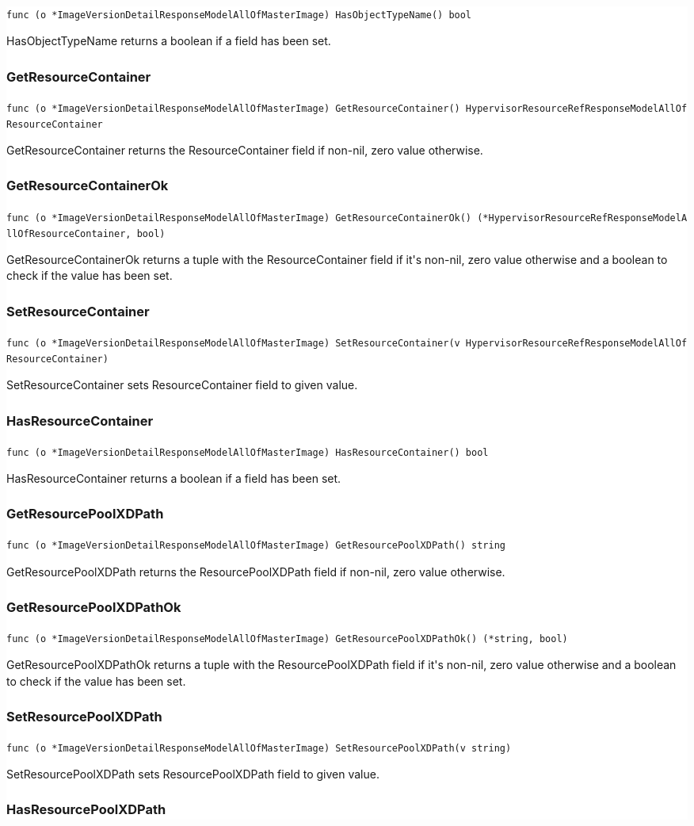 `func (o *ImageVersionDetailResponseModelAllOfMasterImage) HasObjectTypeName() bool`

HasObjectTypeName returns a boolean if a field has been set.

### GetResourceContainer

`func (o *ImageVersionDetailResponseModelAllOfMasterImage) GetResourceContainer() HypervisorResourceRefResponseModelAllOfResourceContainer`

GetResourceContainer returns the ResourceContainer field if non-nil, zero value otherwise.

### GetResourceContainerOk

`func (o *ImageVersionDetailResponseModelAllOfMasterImage) GetResourceContainerOk() (*HypervisorResourceRefResponseModelAllOfResourceContainer, bool)`

GetResourceContainerOk returns a tuple with the ResourceContainer field if it's non-nil, zero value otherwise
and a boolean to check if the value has been set.

### SetResourceContainer

`func (o *ImageVersionDetailResponseModelAllOfMasterImage) SetResourceContainer(v HypervisorResourceRefResponseModelAllOfResourceContainer)`

SetResourceContainer sets ResourceContainer field to given value.

### HasResourceContainer

`func (o *ImageVersionDetailResponseModelAllOfMasterImage) HasResourceContainer() bool`

HasResourceContainer returns a boolean if a field has been set.

### GetResourcePoolXDPath

`func (o *ImageVersionDetailResponseModelAllOfMasterImage) GetResourcePoolXDPath() string`

GetResourcePoolXDPath returns the ResourcePoolXDPath field if non-nil, zero value otherwise.

### GetResourcePoolXDPathOk

`func (o *ImageVersionDetailResponseModelAllOfMasterImage) GetResourcePoolXDPathOk() (*string, bool)`

GetResourcePoolXDPathOk returns a tuple with the ResourcePoolXDPath field if it's non-nil, zero value otherwise
and a boolean to check if the value has been set.

### SetResourcePoolXDPath

`func (o *ImageVersionDetailResponseModelAllOfMasterImage) SetResourcePoolXDPath(v string)`

SetResourcePoolXDPath sets ResourcePoolXDPath field to given value.

### HasResourcePoolXDPath
